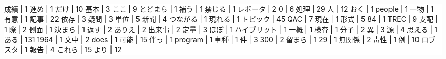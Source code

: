 成績 | 1
進め | 1
だけ | 10
基本 | 3
ここ | 9
とどまら | 1
補う | 1
禁じる | 1
レポータ | 2
0 | 6
処理 | 29
人 | 12
おく | 1
people | 1
一物 | 1
有意 | 1
記事 | 22
依存 | 3
疑問 | 3
単位 | 5
新聞 | 4
つながる | 1
現れる | 1
トピック | 45
QAC | 7
現在 | 1
形式 | 5
84 | 1
TREC | 9
支配 | 1
際 | 2
側面 | 1
決まら | 1
返す | 2
ありえ | 2
出来事 | 2
定量 | 3
ほぼ | 1
ハイブリット | 1
一概 | 1
検査 | 1
分子 | 2
異 | 3
源 | 4
思える | 1
ある | 131
1964 | 1
文中 | 2
does | 1
可能 | 15
伴っ | 1
program | 1
車種 | 1
件 | 3
300 | 2
留まら | 1
29 | 1
無関係 | 2
毒性 | 1
例 | 10
ロブスタ | 1
報告 | 4
これら | 15
より | 12